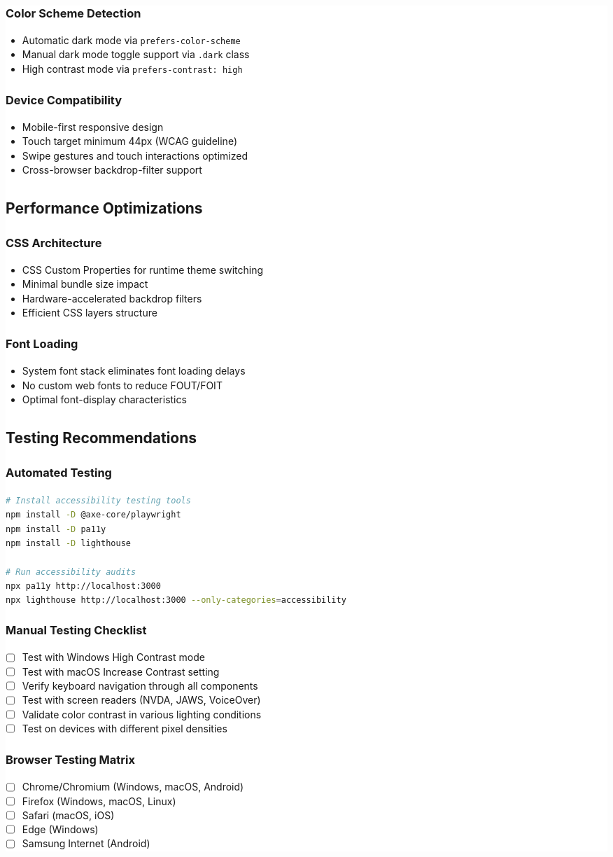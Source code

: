 ### Color Scheme Detection
- Automatic dark mode via `prefers-color-scheme`
- Manual dark mode toggle support via `.dark` class
- High contrast mode via `prefers-contrast: high`

### Device Compatibility
- Mobile-first responsive design
- Touch target minimum 44px (WCAG guideline)
- Swipe gestures and touch interactions optimized
- Cross-browser backdrop-filter support

## Performance Optimizations

### CSS Architecture
- CSS Custom Properties for runtime theme switching
- Minimal bundle size impact
- Hardware-accelerated backdrop filters
- Efficient CSS layers structure

### Font Loading
- System font stack eliminates font loading delays
- No custom web fonts to reduce FOUT/FOIT
- Optimal font-display characteristics

## Testing Recommendations

### Automated Testing
```bash
# Install accessibility testing tools
npm install -D @axe-core/playwright
npm install -D pa11y
npm install -D lighthouse

# Run accessibility audits
npx pa11y http://localhost:3000
npx lighthouse http://localhost:3000 --only-categories=accessibility
```

### Manual Testing Checklist
- [ ] Test with Windows High Contrast mode
- [ ] Test with macOS Increase Contrast setting
- [ ] Verify keyboard navigation through all components
- [ ] Test with screen readers (NVDA, JAWS, VoiceOver)
- [ ] Validate color contrast in various lighting conditions
- [ ] Test on devices with different pixel densities

### Browser Testing Matrix
- [ ] Chrome/Chromium (Windows, macOS, Android)
- [ ] Firefox (Windows, macOS, Linux)
- [ ] Safari (macOS, iOS)
- [ ] Edge (Windows)
- [ ] Samsung Internet (Android)
